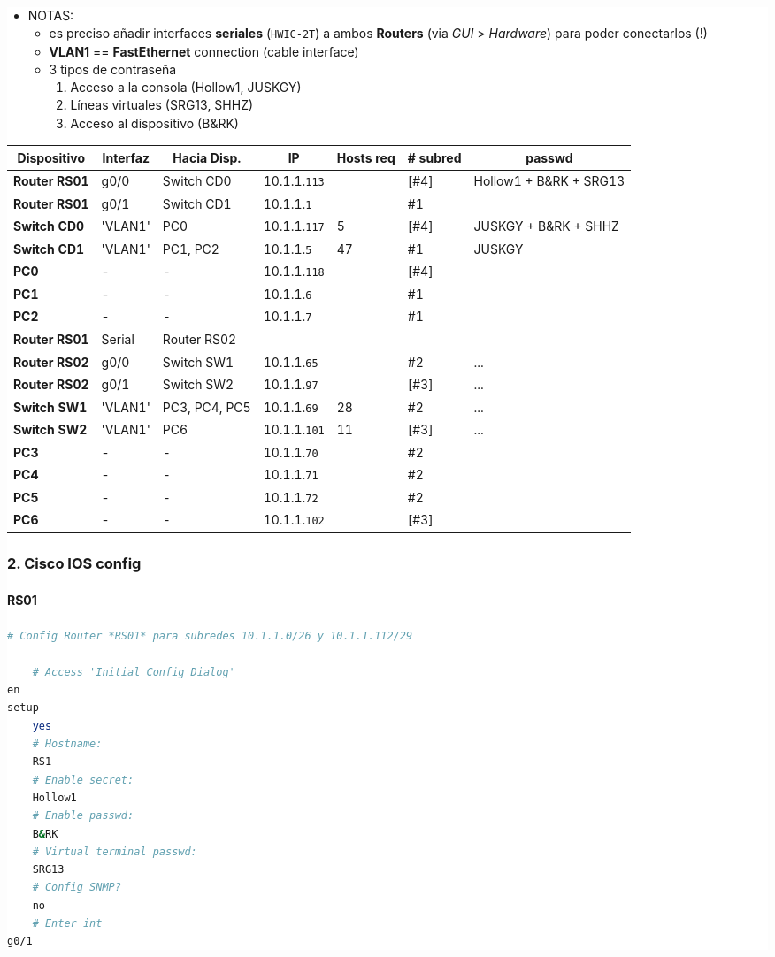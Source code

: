 - NOTAS:
  - es preciso añadir interfaces **seriales** (`HWIC-2T`) a ambos **Routers** (via *GUI* > *Hardware*) para poder conectarlos (!)
  - **VLAN1** == **FastEthernet** connection (cable interface)
  - 3 tipos de contraseña
    1. Acceso a la consola (Hollow1, JUSKGY)
    2. Líneas virtuales (SRG13, SHHZ)
    3. Acceso al dispositivo (B&RK)



| Dispositivo     | Interfaz | Hacia Disp.   | IP           | Hosts req | # subred | passwd
| ---             | ---      | ---           | ---          | ---       | ---      | ---
| **Router RS01** | g0/0     | Switch CD0    | 10.1.1.`113` |           | [#4]     | Hollow1 + B&RK + SRG13
| **Router RS01** | g0/1     | Switch CD1    | 10.1.1.`1`   |           | #1       |
| **Switch CD0**  | 'VLAN1'  | PC0           | 10.1.1.`117` | 5         | [#4]     | JUSKGY + B&RK + SHHZ
| **Switch CD1**  | 'VLAN1'  | PC1, PC2      | 10.1.1.`5`   | 47        | #1       | JUSKGY
| **PC0**         | -        | -             | 10.1.1.`118` |           | [#4]     |
| **PC1**         | -        | -             | 10.1.1.`6`   |           | #1       |
| **PC2**         | -        | -             | 10.1.1.`7`   |           | #1       |
| **Router RS01** | Serial   | Router RS02   | 
| **Router RS02** | g0/0     | Switch SW1    | 10.1.1.`65`  |           | #2       | ...
| **Router RS02** | g0/1     | Switch SW2    | 10.1.1.`97`  |           | [#3]     | ...
| **Switch SW1**  | 'VLAN1'  | PC3, PC4, PC5 | 10.1.1.`69`  | 28        | #2       | ...
| **Switch SW2**  | 'VLAN1'  | PC6           | 10.1.1.`101` | 11        | [#3]     | ...
| **PC3**         | -        | -             | 10.1.1.`70`  |           | #2       |
| **PC4**         | -        | -             | 10.1.1.`71`  |           | #2       |
| **PC5**         | -        | -             | 10.1.1.`72`  |           | #2       |
| **PC6**         | -        | -             | 10.1.1.`102` |           | [#3]     |


### 2. Cisco IOS config


#### RS01

```bash
# Config Router *RS01* para subredes 10.1.1.0/26 y 10.1.1.112/29

    # Access 'Initial Config Dialog'
en
setup
    yes
    # Hostname:
    RS1
    # Enable secret:
    Hollow1
    # Enable passwd:
    B&RK
    # Virtual terminal passwd:
    SRG13
    # Config SNMP?
    no
    # Enter int
g0/1
```